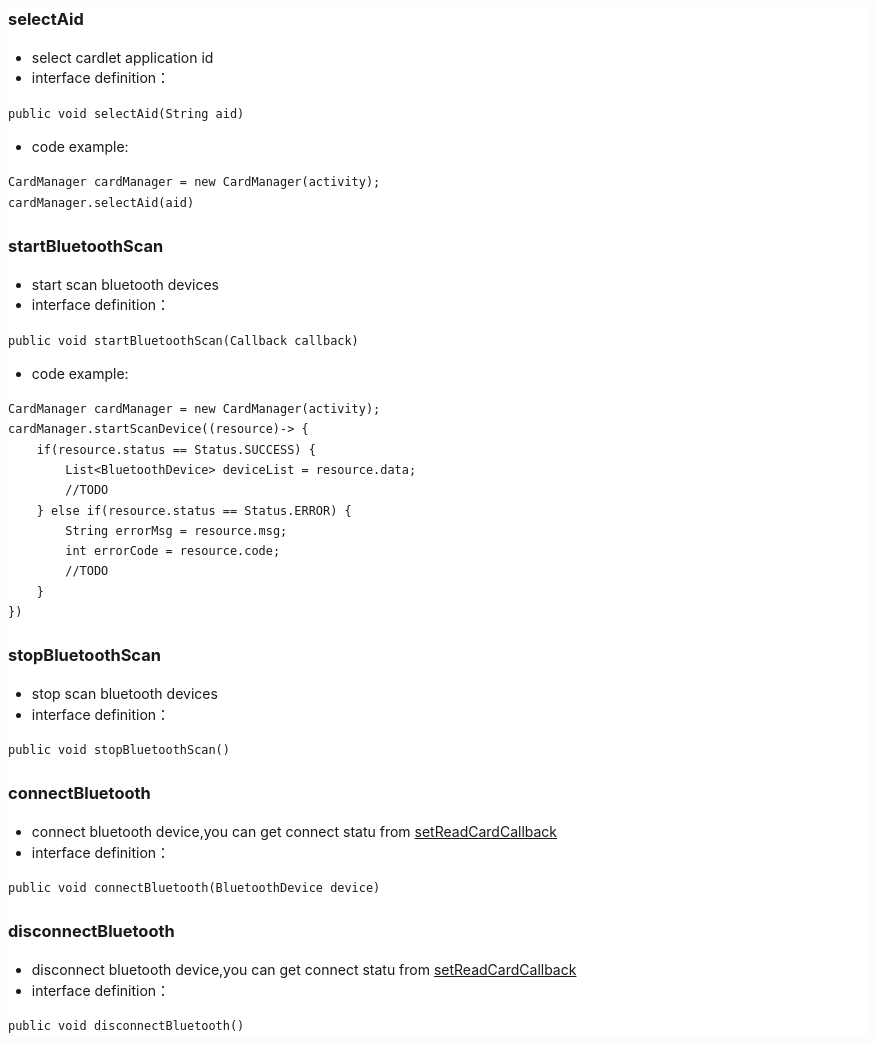 ### selectAid
- select cardlet application id
- interface definition：
```
public void selectAid(String aid)
```
- code example:
```
CardManager cardManager = new CardManager(activity);
cardManager.selectAid(aid)
```

### startBluetoothScan
- start scan bluetooth devices
- interface definition： 
```
public void startBluetoothScan(Callback callback)
```
- code example: 
```
CardManager cardManager = new CardManager(activity);
cardManager.startScanDevice((resource)-> {
	if(resource.status == Status.SUCCESS) {
		List<BluetoothDevice> deviceList = resource.data;
		//TODO
	} else if(resource.status == Status.ERROR) {
		String errorMsg = resource.msg;
		int errorCode = resource.code;
		//TODO
	}
})
```

### stopBluetoothScan
- stop scan bluetooth devices
- interface definition：
```
public void stopBluetoothScan()
```

### connectBluetooth
- connect bluetooth device,you can get connect statu from [setReadCardCallback](#setReadCardCallback)
- interface definition：
```
public void connectBluetooth(BluetoothDevice device)
```

### disconnectBluetooth
- disconnect bluetooth device,you can get connect statu from [setReadCardCallback](#setReadCardCallback)
- interface definition：
```
public void disconnectBluetooth()
```
